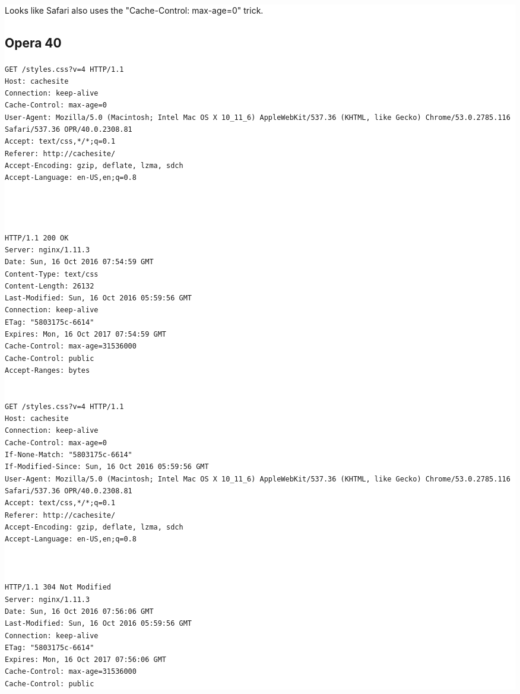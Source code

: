 

Looks like Safari also uses the "Cache-Control: max-age=0" trick.



Opera 40
--------------

```http
GET /styles.css?v=4 HTTP/1.1
Host: cachesite
Connection: keep-alive
Cache-Control: max-age=0
User-Agent: Mozilla/5.0 (Macintosh; Intel Mac OS X 10_11_6) AppleWebKit/537.36 (KHTML, like Gecko) Chrome/53.0.2785.116 Safari/537.36 OPR/40.0.2308.81
Accept: text/css,*/*;q=0.1
Referer: http://cachesite/
Accept-Encoding: gzip, deflate, lzma, sdch
Accept-Language: en-US,en;q=0.8




HTTP/1.1 200 OK
Server: nginx/1.11.3
Date: Sun, 16 Oct 2016 07:54:59 GMT
Content-Type: text/css
Content-Length: 26132
Last-Modified: Sun, 16 Oct 2016 05:59:56 GMT
Connection: keep-alive
ETag: "5803175c-6614"
Expires: Mon, 16 Oct 2017 07:54:59 GMT
Cache-Control: max-age=31536000
Cache-Control: public
Accept-Ranges: bytes


GET /styles.css?v=4 HTTP/1.1
Host: cachesite
Connection: keep-alive
Cache-Control: max-age=0
If-None-Match: "5803175c-6614"
If-Modified-Since: Sun, 16 Oct 2016 05:59:56 GMT
User-Agent: Mozilla/5.0 (Macintosh; Intel Mac OS X 10_11_6) AppleWebKit/537.36 (KHTML, like Gecko) Chrome/53.0.2785.116 Safari/537.36 OPR/40.0.2308.81
Accept: text/css,*/*;q=0.1
Referer: http://cachesite/
Accept-Encoding: gzip, deflate, lzma, sdch
Accept-Language: en-US,en;q=0.8



HTTP/1.1 304 Not Modified
Server: nginx/1.11.3
Date: Sun, 16 Oct 2016 07:56:06 GMT
Last-Modified: Sun, 16 Oct 2016 05:59:56 GMT
Connection: keep-alive
ETag: "5803175c-6614"
Expires: Mon, 16 Oct 2017 07:56:06 GMT
Cache-Control: max-age=31536000
Cache-Control: public
```

